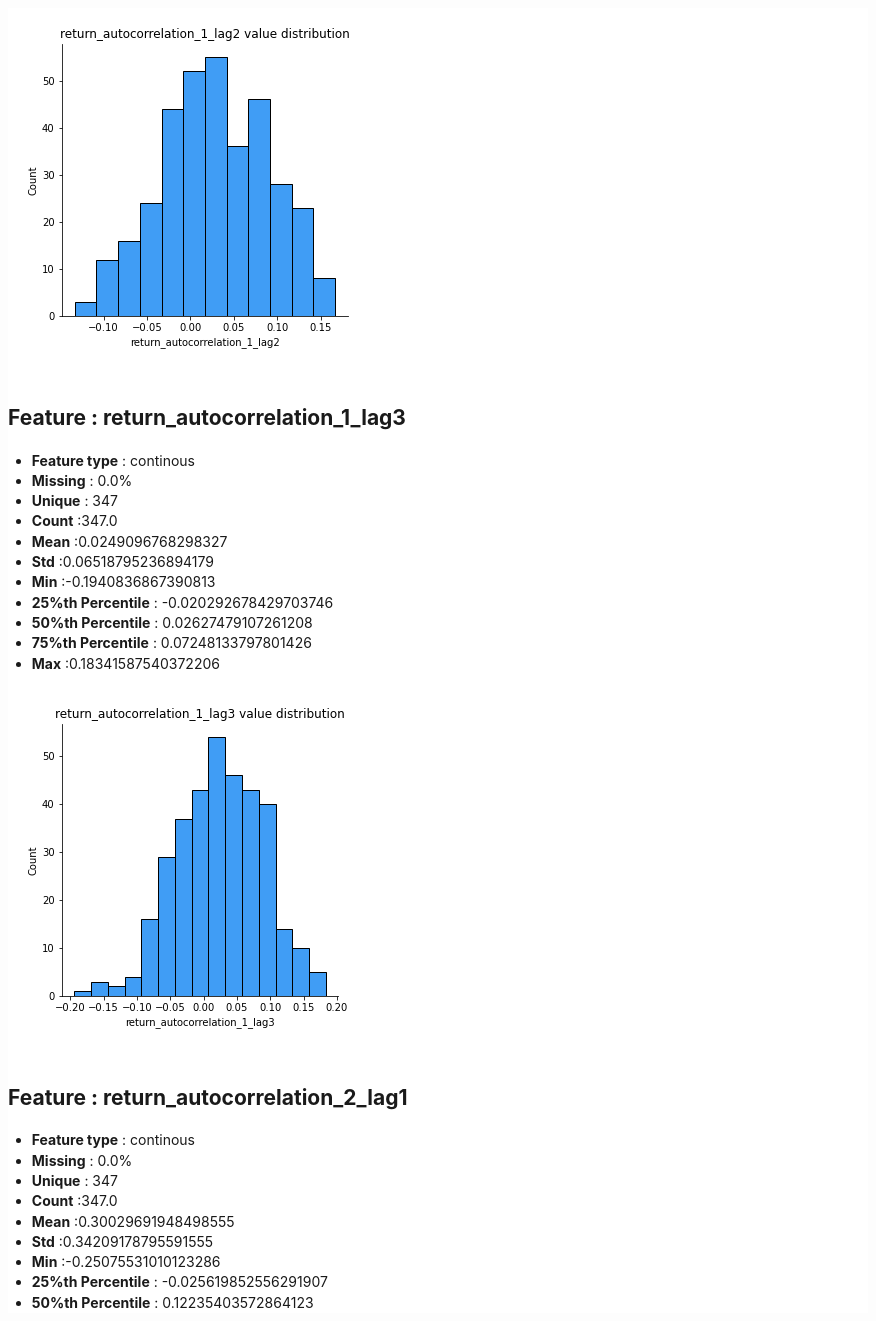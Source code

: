 ![](return_autocorrelation_1_lag2.png)
## Feature : return_autocorrelation_1_lag3
- **Feature type** : continous
- **Missing** : 0.0%
- **Unique** : 347
- **Count** :347.0
- **Mean** :0.0249096768298327
- **Std** :0.06518795236894179
- **Min** :-0.1940836867390813
- **25%th Percentile** : -0.020292678429703746
- **50%th Percentile** : 0.02627479107261208
- **75%th Percentile** : 0.07248133797801426
- **Max** :0.18341587540372206

![](return_autocorrelation_1_lag3.png)
## Feature : return_autocorrelation_2_lag1
- **Feature type** : continous
- **Missing** : 0.0%
- **Unique** : 347
- **Count** :347.0
- **Mean** :0.30029691948498555
- **Std** :0.34209178795591555
- **Min** :-0.25075531010123286
- **25%th Percentile** : -0.025619852556291907
- **50%th Percentile** : 0.12235403572864123